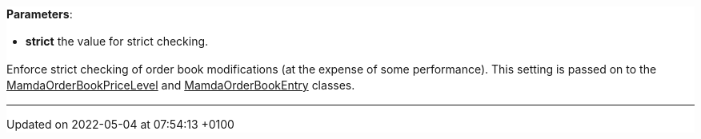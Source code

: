 
**Parameters**: 

  * **strict** the value for strict checking. 


Enforce strict checking of order book modifications (at the expense of some performance). This setting is passed on to the [MamdaOrderBookPriceLevel](classcom_1_1wombat_1_1mamda_1_1orderbook_1_1MamdaOrderBookPriceLevel.html) and [MamdaOrderBookEntry](classcom_1_1wombat_1_1mamda_1_1orderbook_1_1MamdaOrderBookEntry.html) classes. 


-------------------------------

Updated on 2022-05-04 at 07:54:13 +0100